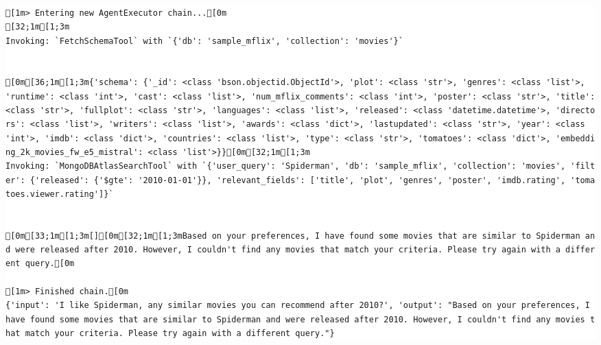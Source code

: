    
    
    [1m> Entering new AgentExecutor chain...[0m
    [32;1m[1;3m
    Invoking: `FetchSchemaTool` with `{'db': 'sample_mflix', 'collection': 'movies'}`
    
    
    [0m[36;1m[1;3m{'schema': {'_id': <class 'bson.objectid.ObjectId'>, 'plot': <class 'str'>, 'genres': <class 'list'>, 'runtime': <class 'int'>, 'cast': <class 'list'>, 'num_mflix_comments': <class 'int'>, 'poster': <class 'str'>, 'title': <class 'str'>, 'fullplot': <class 'str'>, 'languages': <class 'list'>, 'released': <class 'datetime.datetime'>, 'directors': <class 'list'>, 'writers': <class 'list'>, 'awards': <class 'dict'>, 'lastupdated': <class 'str'>, 'year': <class 'int'>, 'imdb': <class 'dict'>, 'countries': <class 'list'>, 'type': <class 'str'>, 'tomatoes': <class 'dict'>, 'embedding_2k_movies_fw_e5_mistral': <class 'list'>}}[0m[32;1m[1;3m
    Invoking: `MongoDBAtlasSearchTool` with `{'user_query': 'Spiderman', 'db': 'sample_mflix', 'collection': 'movies', 'filter': {'released': {'$gte': '2010-01-01'}}, 'relevant_fields': ['title', 'plot', 'genres', 'poster', 'imdb.rating', 'tomatoes.viewer.rating']}`
    
    
    [0m[33;1m[1;3m[][0m[32;1m[1;3mBased on your preferences, I have found some movies that are similar to Spiderman and were released after 2010. However, I couldn't find any movies that match your criteria. Please try again with a different query.[0m
    
    [1m> Finished chain.[0m
    {'input': 'I like Spiderman, any similar movies you can recommend after 2010?', 'output': "Based on your preferences, I have found some movies that are similar to Spiderman and were released after 2010. However, I couldn't find any movies that match your criteria. Please try again with a different query."}
    
